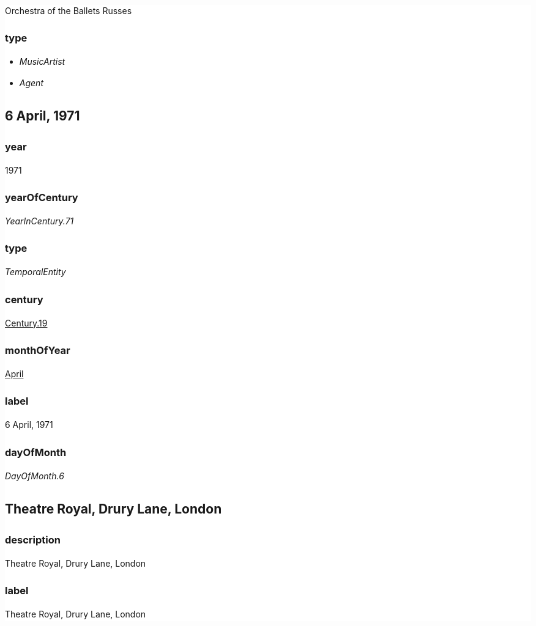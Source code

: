 
Orchestra of the Ballets Russes

### type

 - *MusicArtist*

 - *Agent*

## 6 April, 1971

### year


1971

### yearOfCentury


*YearInCentury.71*

### type


*TemporalEntity*

### century


[Century.19](#Century.19)

### monthOfYear


[April](#April)

### label


6 April, 1971

### dayOfMonth


*DayOfMonth.6*

## Theatre Royal, Drury Lane, London

### description


Theatre Royal, Drury Lane, London

### label


Theatre Royal, Drury Lane, London
